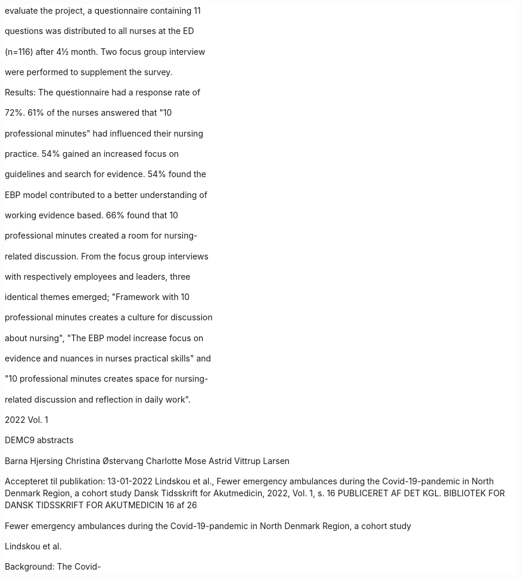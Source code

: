 evaluate the project, a questionnaire containing 11 

questions was distributed to all nurses at the ED 

(n=116) after 4½ month. Two focus group interview 

were performed to supplement the survey. 

Results: The questionnaire had a response rate of 

72%. 61% of the nurses answered that "10 

professional minutes" had influenced their nursing 

practice. 54% gained an increased focus on 

guidelines and search for evidence. 54% found the 

EBP model contributed to a better understanding of 

working evidence based. 66% found that 10 

professional minutes created a room for nursing-

related discussion. From the focus group interviews 

with respectively employees and leaders, three 

identical themes emerged; "Framework with 10 

professional minutes creates a culture for discussion 

about nursing", "The EBP model increase focus on 

evidence and nuances in nurses practical skills" and 

"10 professional minutes creates space for nursing-

related discussion and reflection in daily work". 

2022 Vol. 1 

DEMC9 abstracts 

Barna Hjersing 
Christina Østervang 
Charlotte Mose 
Astrid Vittrup Larsen 

Accepteret til publikation: 13-01-2022 
Lindskou et al., Fewer emergency ambulances during the Covid-19-pandemic in North Denmark Region, a cohort study 
Dansk Tidsskrift for Akutmedicin, 2022, Vol. 1, s. 16 
PUBLICERET AF DET KGL. BIBLIOTEK FOR DANSK TIDSSKRIFT FOR AKUTMEDICIN 
16 af 26 

Fewer emergency ambulances during the Covid-19-pandemic in North 
Denmark Region, a cohort study 

Lindskou et al. 

Background: The Covid-
